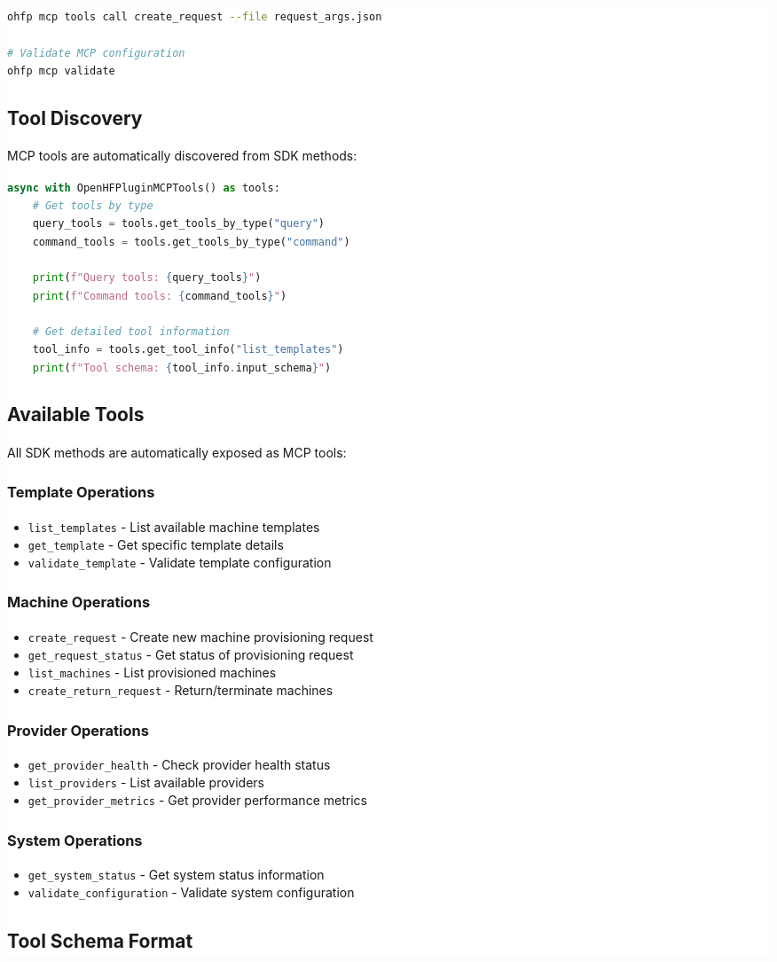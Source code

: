 ```bash
ohfp mcp tools call create_request --file request_args.json

# Validate MCP configuration
ohfp mcp validate
```

## Tool Discovery

MCP tools are automatically discovered from SDK methods:

```python
async with OpenHFPluginMCPTools() as tools:
    # Get tools by type
    query_tools = tools.get_tools_by_type("query")
    command_tools = tools.get_tools_by_type("command")
    
    print(f"Query tools: {query_tools}")
    print(f"Command tools: {command_tools}")
    
    # Get detailed tool information
    tool_info = tools.get_tool_info("list_templates")
    print(f"Tool schema: {tool_info.input_schema}")
```

## Available Tools

All SDK methods are automatically exposed as MCP tools:

### Template Operations
- `list_templates` - List available machine templates
- `get_template` - Get specific template details
- `validate_template` - Validate template configuration

### Machine Operations
- `create_request` - Create new machine provisioning request
- `get_request_status` - Get status of provisioning request
- `list_machines` - List provisioned machines
- `create_return_request` - Return/terminate machines

### Provider Operations
- `get_provider_health` - Check provider health status
- `list_providers` - List available providers
- `get_provider_metrics` - Get provider performance metrics

### System Operations
- `get_system_status` - Get system status information
- `validate_configuration` - Validate system configuration

## Tool Schema Format
